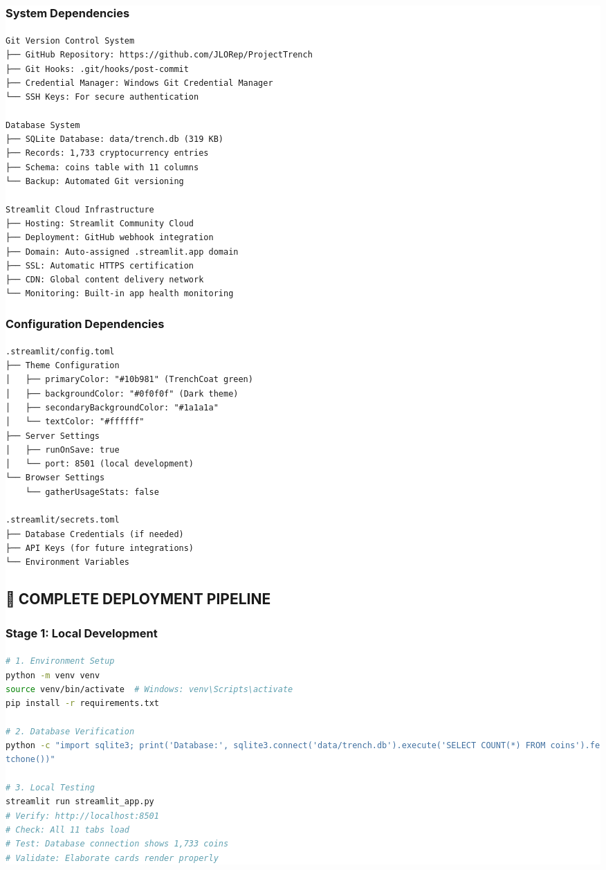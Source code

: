 ### System Dependencies
```
Git Version Control System
├── GitHub Repository: https://github.com/JLORep/ProjectTrench
├── Git Hooks: .git/hooks/post-commit
├── Credential Manager: Windows Git Credential Manager
└── SSH Keys: For secure authentication

Database System
├── SQLite Database: data/trench.db (319 KB)
├── Records: 1,733 cryptocurrency entries
├── Schema: coins table with 11 columns
└── Backup: Automated Git versioning

Streamlit Cloud Infrastructure
├── Hosting: Streamlit Community Cloud
├── Deployment: GitHub webhook integration
├── Domain: Auto-assigned .streamlit.app domain
├── SSL: Automatic HTTPS certification
├── CDN: Global content delivery network
└── Monitoring: Built-in app health monitoring
```

### Configuration Dependencies
```
.streamlit/config.toml
├── Theme Configuration
│   ├── primaryColor: "#10b981" (TrenchCoat green)
│   ├── backgroundColor: "#0f0f0f" (Dark theme)
│   ├── secondaryBackgroundColor: "#1a1a1a"
│   └── textColor: "#ffffff"
├── Server Settings
│   ├── runOnSave: true
│   └── port: 8501 (local development)
└── Browser Settings
    └── gatherUsageStats: false

.streamlit/secrets.toml
├── Database Credentials (if needed)
├── API Keys (for future integrations)
└── Environment Variables
```

## 🔄 COMPLETE DEPLOYMENT PIPELINE

### Stage 1: Local Development
```bash
# 1. Environment Setup
python -m venv venv
source venv/bin/activate  # Windows: venv\Scripts\activate
pip install -r requirements.txt

# 2. Database Verification
python -c "import sqlite3; print('Database:', sqlite3.connect('data/trench.db').execute('SELECT COUNT(*) FROM coins').fetchone())"

# 3. Local Testing
streamlit run streamlit_app.py
# Verify: http://localhost:8501
# Check: All 11 tabs load
# Test: Database connection shows 1,733 coins
# Validate: Elaborate cards render properly
```